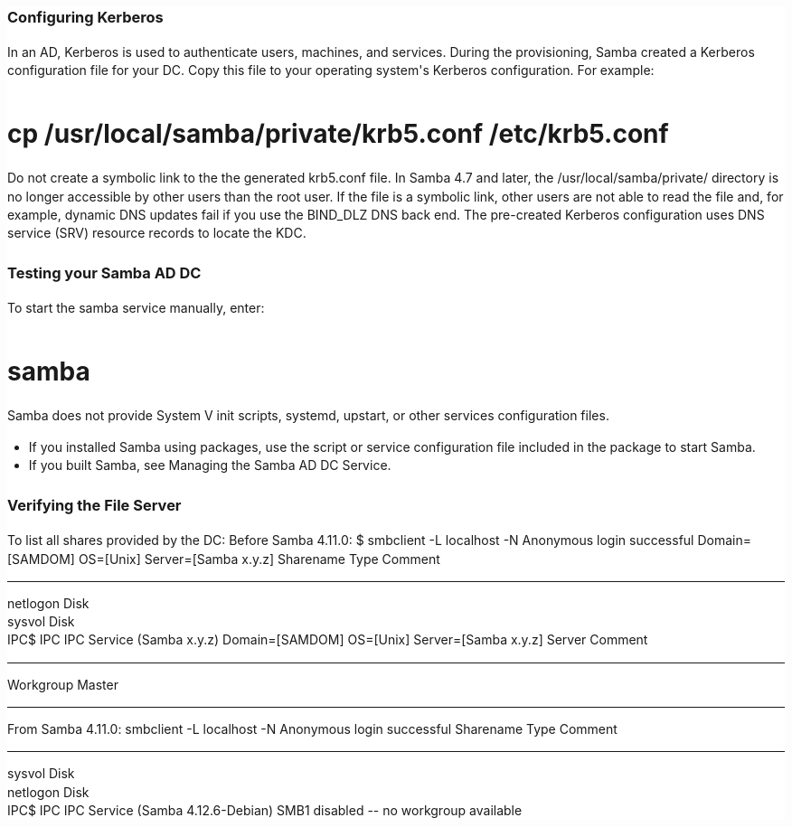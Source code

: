 
### Configuring Kerberos
In an AD, Kerberos is used to authenticate users, machines, and services.
During the provisioning, Samba created a Kerberos configuration file for your DC. Copy this file to your operating system's Kerberos configuration. For example:
# cp /usr/local/samba/private/krb5.conf /etc/krb5.conf
Do not create a symbolic link to the the generated krb5.conf file. In Samba 4.7 and later, the /usr/local/samba/private/ directory is no longer accessible by other users than the root user. If the file is a symbolic link, other users are not able to read the file and, for example, dynamic DNS updates fail if you use the BIND_DLZ DNS back end.
The pre-created Kerberos configuration uses DNS service (SRV) resource records to locate the KDC.


### Testing your Samba AD DC
To start the samba service manually, enter:
# samba
Samba does not provide System V init scripts, systemd, upstart, or other services configuration files.

* If you installed Samba using packages, use the script or service configuration file included in the package to start Samba.
* If you built Samba, see Managing the Samba AD DC Service.


### Verifying the File Server
To list all shares provided by the DC:
Before Samba 4.11.0:
$ smbclient -L localhost -N
Anonymous login successful
Domain=[SAMDOM] OS=[Unix] Server=[Samba x.y.z]
Sharename       Type      Comment
---------       ----      -------
netlogon        Disk      
sysvol          Disk      
IPC$            IPC       IPC Service (Samba x.y.z)
Domain=[SAMDOM] OS=[Unix] Server=[Samba x.y.z]
Server               Comment
---------            -------
Workgroup            Master
---------            -------
From Samba 4.11.0:
smbclient -L localhost -N
Anonymous login successful
Sharename       Type      Comment
---------       ----      -------
sysvol          Disk      
netlogon        Disk      
IPC$            IPC       IPC Service (Samba 4.12.6-Debian)
SMB1 disabled -- no workgroup available
